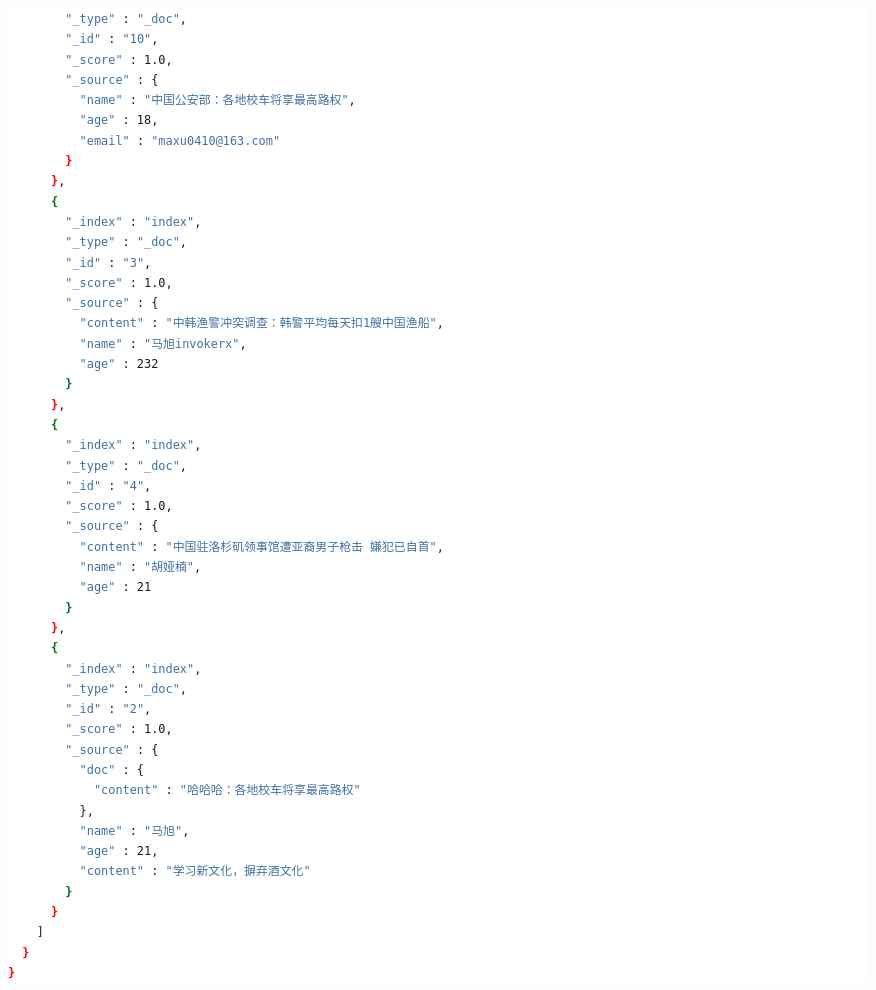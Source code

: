 ```bash
        "_type" : "_doc",
        "_id" : "10",
        "_score" : 1.0,
        "_source" : {
          "name" : "中国公安部：各地校车将享最高路权",
          "age" : 18,
          "email" : "maxu0410@163.com"
        }
      },
      {
        "_index" : "index",
        "_type" : "_doc",
        "_id" : "3",
        "_score" : 1.0,
        "_source" : {
          "content" : "中韩渔警冲突调查：韩警平均每天扣1艘中国渔船",
          "name" : "马旭invokerx",
          "age" : 232
        }
      },
      {
        "_index" : "index",
        "_type" : "_doc",
        "_id" : "4",
        "_score" : 1.0,
        "_source" : {
          "content" : "中国驻洛杉矶领事馆遭亚裔男子枪击 嫌犯已自首",
          "name" : "胡娅楠",
          "age" : 21
        }
      },
      {
        "_index" : "index",
        "_type" : "_doc",
        "_id" : "2",
        "_score" : 1.0,
        "_source" : {
          "doc" : {
            "content" : "哈哈哈：各地校车将享最高路权"
          },
          "name" : "马旭",
          "age" : 21,
          "content" : "学习新文化，摒弃酒文化"
        }
      }
    ]
  }
}

```
